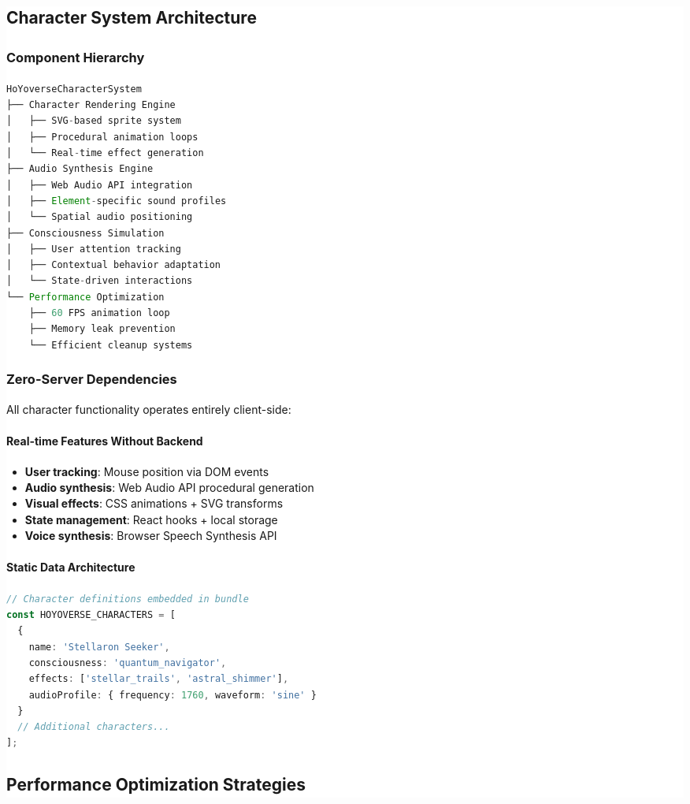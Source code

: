 ## Character System Architecture

### Component Hierarchy

```typescript
HoYoverseCharacterSystem
├── Character Rendering Engine
│   ├── SVG-based sprite system
│   ├── Procedural animation loops
│   └── Real-time effect generation
├── Audio Synthesis Engine
│   ├── Web Audio API integration
│   ├── Element-specific sound profiles
│   └── Spatial audio positioning
├── Consciousness Simulation
│   ├── User attention tracking
│   ├── Contextual behavior adaptation
│   └── State-driven interactions
└── Performance Optimization
    ├── 60 FPS animation loop
    ├── Memory leak prevention
    └── Efficient cleanup systems
```

### Zero-Server Dependencies

All character functionality operates entirely client-side:

#### Real-time Features Without Backend
- **User tracking**: Mouse position via DOM events
- **Audio synthesis**: Web Audio API procedural generation
- **Visual effects**: CSS animations + SVG transforms
- **State management**: React hooks + local storage
- **Voice synthesis**: Browser Speech Synthesis API

#### Static Data Architecture
```typescript
// Character definitions embedded in bundle
const HOYOVERSE_CHARACTERS = [
  {
    name: 'Stellaron Seeker',
    consciousness: 'quantum_navigator',
    effects: ['stellar_trails', 'astral_shimmer'],
    audioProfile: { frequency: 1760, waveform: 'sine' }
  }
  // Additional characters...
];
```

## Performance Optimization Strategies
